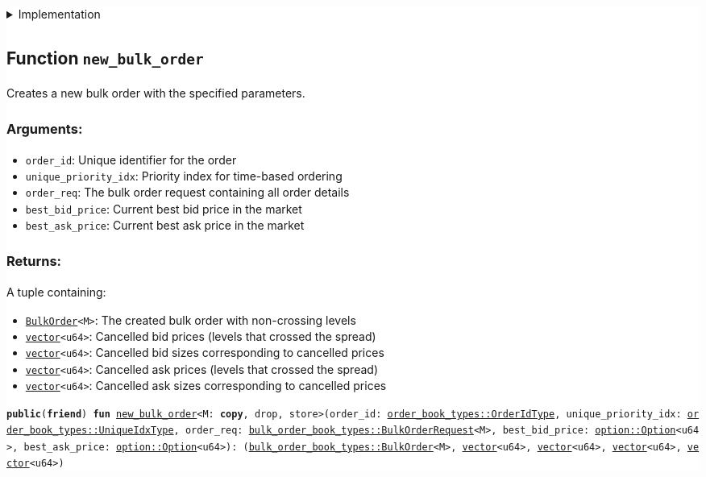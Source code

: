 <details><summary>Implementation</summary></details>

<a id="0x7_bulk_order_book_types_new_bulk_order"></a>

## Function `new_bulk_order`

Creates a new bulk order with the specified parameters.


<a id="@Arguments:_10"></a>

### Arguments:

- <code>order_id</code>: Unique identifier for the order
- <code>unique_priority_idx</code>: Priority index for time-based ordering
- <code>order_req</code>: The bulk order request containing all order details
- <code>best_bid_price</code>: Current best bid price in the market
- <code>best_ask_price</code>: Current best ask price in the market


<a id="@Returns:_11"></a>

### Returns:

A tuple containing:
- <code><a href="bulk_order_book_types.md#0x7_bulk_order_book_types_BulkOrder">BulkOrder</a>&lt;M&gt;</code>: The created bulk order with non-crossing levels
- <code><a href="../../aptos-framework/../aptos-stdlib/../move-stdlib/doc/vector.md#0x1_vector">vector</a>&lt;u64&gt;</code>: Cancelled bid prices (levels that crossed the spread)
- <code><a href="../../aptos-framework/../aptos-stdlib/../move-stdlib/doc/vector.md#0x1_vector">vector</a>&lt;u64&gt;</code>: Cancelled bid sizes corresponding to cancelled prices
- <code><a href="../../aptos-framework/../aptos-stdlib/../move-stdlib/doc/vector.md#0x1_vector">vector</a>&lt;u64&gt;</code>: Cancelled ask prices (levels that crossed the spread)
- <code><a href="../../aptos-framework/../aptos-stdlib/../move-stdlib/doc/vector.md#0x1_vector">vector</a>&lt;u64&gt;</code>: Cancelled ask sizes corresponding to cancelled prices


<pre><code><b>public</b>(<b>friend</b>) <b>fun</b> <a href="bulk_order_book_types.md#0x7_bulk_order_book_types_new_bulk_order">new_bulk_order</a>&lt;M: <b>copy</b>, drop, store&gt;(order_id: <a href="order_book_types.md#0x7_order_book_types_OrderIdType">order_book_types::OrderIdType</a>, unique_priority_idx: <a href="order_book_types.md#0x7_order_book_types_UniqueIdxType">order_book_types::UniqueIdxType</a>, order_req: <a href="bulk_order_book_types.md#0x7_bulk_order_book_types_BulkOrderRequest">bulk_order_book_types::BulkOrderRequest</a>&lt;M&gt;, best_bid_price: <a href="../../aptos-framework/../aptos-stdlib/../move-stdlib/doc/option.md#0x1_option_Option">option::Option</a>&lt;u64&gt;, best_ask_price: <a href="../../aptos-framework/../aptos-stdlib/../move-stdlib/doc/option.md#0x1_option_Option">option::Option</a>&lt;u64&gt;): (<a href="bulk_order_book_types.md#0x7_bulk_order_book_types_BulkOrder">bulk_order_book_types::BulkOrder</a>&lt;M&gt;, <a href="../../aptos-framework/../aptos-stdlib/../move-stdlib/doc/vector.md#0x1_vector">vector</a>&lt;u64&gt;, <a href="../../aptos-framework/../aptos-stdlib/../move-stdlib/doc/vector.md#0x1_vector">vector</a>&lt;u64&gt;, <a href="../../aptos-framework/../aptos-stdlib/../move-stdlib/doc/vector.md#0x1_vector">vector</a>&lt;u64&gt;, <a href="../../aptos-framework/../aptos-stdlib/../move-stdlib/doc/vector.md#0x1_vector">vector</a>&lt;u64&gt;)
</code></pre>

